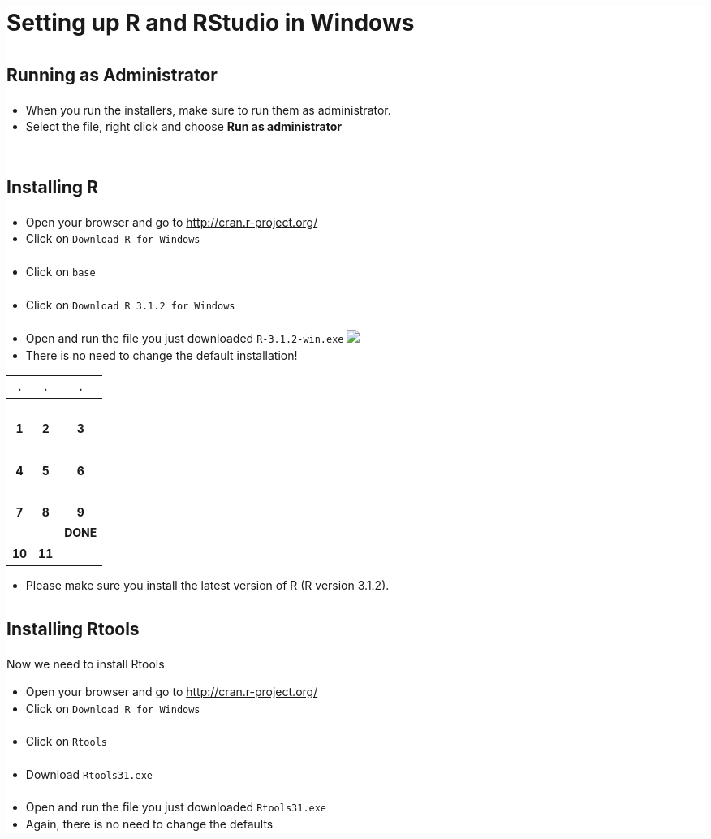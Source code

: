 # Setting up R and RStudio in Windows

## Running as Administrator

- When you run the installers, make sure to run them as administrator.
- Select the file, right click and choose **Run as administrator**  
  <img src="Figures/admin_run.png" alt="" style="width: 150"/>

## Installing R

- Open your browser and go to http://cran.r-project.org/
- Click on `Download R for Windows`  
  <img src="Figures/cran01.png" alt="" style="width: 400"/>
- Click on `base`  
  <img src="Figures/cran02.png" alt="" style="width: 400"/>
- Click on `Download R 3.1.2 for Windows`  
  <img src="Figures/cran03.png" alt="" style="width: 400"/>
- Open and run the file you just downloaded `R-3.1.2-win.exe`
  <img src="Figures/install_r01.png" width="40"/>
- There is no need to change the default installation!

|                            .                            |                            .                            |                            .                            |
| :-----------------------------------------------------: | :-----------------------------------------------------: | :-----------------------------------------------------: |
| <img src="Figures/install_r02.png" alt="" width="250"/> | <img src="Figures/install_r03.png" alt="" width="250"/> | <img src="Figures/install_r04.png" alt="" width="250"/> |
|                          **1**                          |                          **2**                          |                          **3**                          |
| <img src="Figures/install_r05.png" alt="" width="250"/> | <img src="Figures/install_r06.png" alt="" width="250"/> | <img src="Figures/install_r07.png" alt="" width="250"/> |
|                          **4**                          |                          **5**                          |                          **6**                          |
| <img src="Figures/install_r08.png" alt="" width="250"/> | <img src="Figures/install_r09.png" alt="" width="250"/> | <img src="Figures/install_r10.png" alt="" width="250"/> |
|                          **7**                          |                          **8**                          |                          **9**                          |
| <img src="Figures/install_r11.png" alt="" width="250"/> | <img src="Figures/install_r12.png" alt="" width="250"/> |                        **DONE**                         |
|                         **10**                          |                         **11**                          |                                                         |

- Please make sure you install the latest version of R (R version 3.1.2).

## Installing Rtools

Now we need to install Rtools

- Open your browser and go to http://cran.r-project.org/
- Click on `Download R for Windows`  
  <img src="Figures/cran01.png" alt="" width="400"/>
- Click on `Rtools`  
  <img src="Figures/rtools00.png" alt="" width="400"/>
- Download `Rtools31.exe`  
  <img src="Figures/rtools01.png" alt="" width="400"/>
- Open and run the file you just downloaded `Rtools31.exe`
  <img src="Figures/rtools02.png" alt="" width="40"/>
- Again, there is no need to change the defaults

